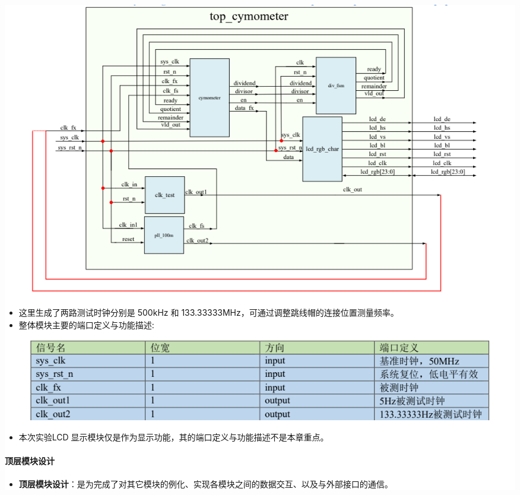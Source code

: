 <div align="center">
<img src=./cymometer/4.png width=90%/>
</div>

- 这里生成了两路测试时钟分别是 500kHz 和 133.33333MHz，可通过调整跳线帽的连接位置测量频率。
-  整体模块主要的端口定义与功能描述:

<div align="center">
<img src=./cymometer/5.png width=90%/>
</div>

- 本次实验LCD 显示模块仅是作为显示功能，其的端口定义与功能描述不是本章重点。

#### 顶层模块设计

- **顶层模块设计**：是为完成了对其它模块的例化、实现各模块之间的数据交互、以及与外部接口的通信。
  